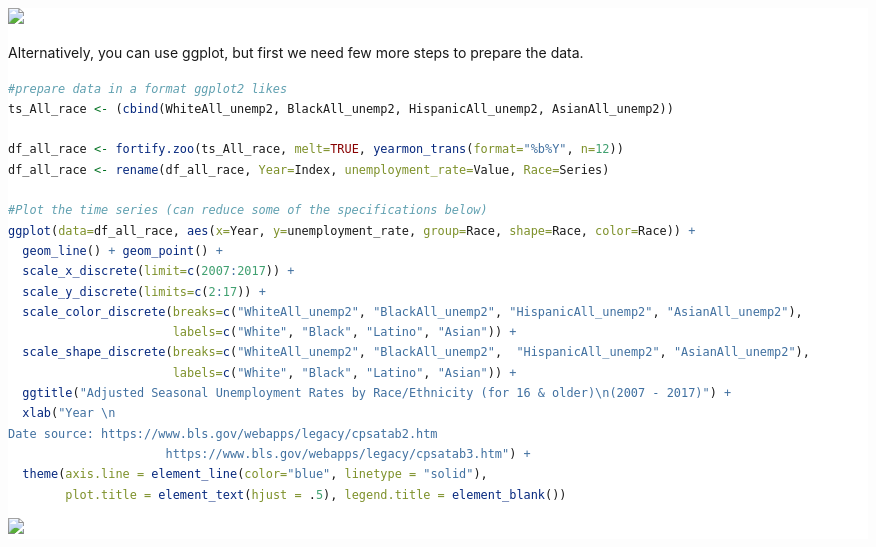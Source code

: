 ![](LaborForceData_I_files/figure-markdown_github/unnamed-chunk-14-1.png)

Alternatively, you can use ggplot, but first we need few more steps to prepare the data.

``` r
#prepare data in a format ggplot2 likes
ts_All_race <- (cbind(WhiteAll_unemp2, BlackAll_unemp2, HispanicAll_unemp2, AsianAll_unemp2))

df_all_race <- fortify.zoo(ts_All_race, melt=TRUE, yearmon_trans(format="%b%Y", n=12))
df_all_race <- rename(df_all_race, Year=Index, unemployment_rate=Value, Race=Series)

#Plot the time series (can reduce some of the specifications below)
ggplot(data=df_all_race, aes(x=Year, y=unemployment_rate, group=Race, shape=Race, color=Race)) + 
  geom_line() + geom_point() +
  scale_x_discrete(limit=c(2007:2017)) +
  scale_y_discrete(limits=c(2:17)) +
  scale_color_discrete(breaks=c("WhiteAll_unemp2", "BlackAll_unemp2", "HispanicAll_unemp2", "AsianAll_unemp2"), 
                       labels=c("White", "Black", "Latino", "Asian")) +
  scale_shape_discrete(breaks=c("WhiteAll_unemp2", "BlackAll_unemp2",  "HispanicAll_unemp2", "AsianAll_unemp2"), 
                       labels=c("White", "Black", "Latino", "Asian")) +
  ggtitle("Adjusted Seasonal Unemployment Rates by Race/Ethnicity (for 16 & older)\n(2007 - 2017)") + 
  xlab("Year \n 
Date source: https://www.bls.gov/webapps/legacy/cpsatab2.htm 
                      https://www.bls.gov/webapps/legacy/cpsatab3.htm") +
  theme(axis.line = element_line(color="blue", linetype = "solid"), 
        plot.title = element_text(hjust = .5), legend.title = element_blank())
```

![](LaborForceData_I_files/figure-markdown_github/unnamed-chunk-15-1.png)
